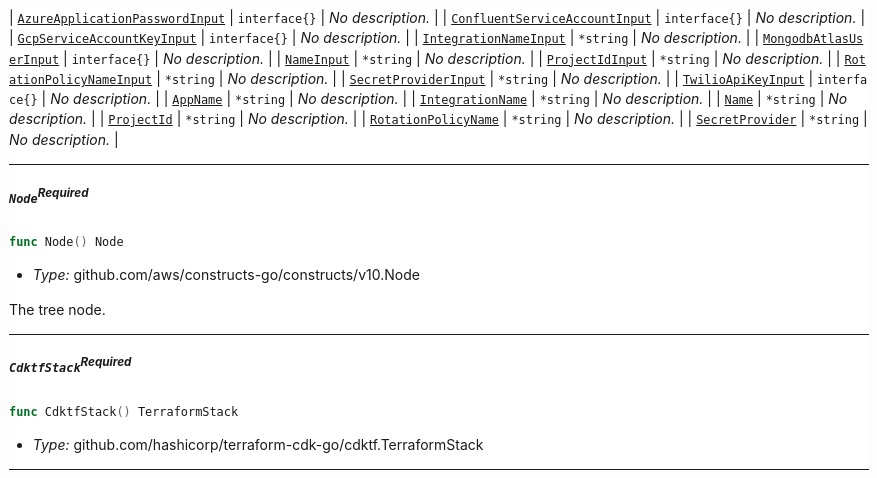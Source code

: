| <code><a href="#@cdktf/provider-hcp.vaultSecretsRotatingSecret.VaultSecretsRotatingSecret.property.azureApplicationPasswordInput">AzureApplicationPasswordInput</a></code> | <code>interface{}</code> | *No description.* |
| <code><a href="#@cdktf/provider-hcp.vaultSecretsRotatingSecret.VaultSecretsRotatingSecret.property.confluentServiceAccountInput">ConfluentServiceAccountInput</a></code> | <code>interface{}</code> | *No description.* |
| <code><a href="#@cdktf/provider-hcp.vaultSecretsRotatingSecret.VaultSecretsRotatingSecret.property.gcpServiceAccountKeyInput">GcpServiceAccountKeyInput</a></code> | <code>interface{}</code> | *No description.* |
| <code><a href="#@cdktf/provider-hcp.vaultSecretsRotatingSecret.VaultSecretsRotatingSecret.property.integrationNameInput">IntegrationNameInput</a></code> | <code>*string</code> | *No description.* |
| <code><a href="#@cdktf/provider-hcp.vaultSecretsRotatingSecret.VaultSecretsRotatingSecret.property.mongodbAtlasUserInput">MongodbAtlasUserInput</a></code> | <code>interface{}</code> | *No description.* |
| <code><a href="#@cdktf/provider-hcp.vaultSecretsRotatingSecret.VaultSecretsRotatingSecret.property.nameInput">NameInput</a></code> | <code>*string</code> | *No description.* |
| <code><a href="#@cdktf/provider-hcp.vaultSecretsRotatingSecret.VaultSecretsRotatingSecret.property.projectIdInput">ProjectIdInput</a></code> | <code>*string</code> | *No description.* |
| <code><a href="#@cdktf/provider-hcp.vaultSecretsRotatingSecret.VaultSecretsRotatingSecret.property.rotationPolicyNameInput">RotationPolicyNameInput</a></code> | <code>*string</code> | *No description.* |
| <code><a href="#@cdktf/provider-hcp.vaultSecretsRotatingSecret.VaultSecretsRotatingSecret.property.secretProviderInput">SecretProviderInput</a></code> | <code>*string</code> | *No description.* |
| <code><a href="#@cdktf/provider-hcp.vaultSecretsRotatingSecret.VaultSecretsRotatingSecret.property.twilioApiKeyInput">TwilioApiKeyInput</a></code> | <code>interface{}</code> | *No description.* |
| <code><a href="#@cdktf/provider-hcp.vaultSecretsRotatingSecret.VaultSecretsRotatingSecret.property.appName">AppName</a></code> | <code>*string</code> | *No description.* |
| <code><a href="#@cdktf/provider-hcp.vaultSecretsRotatingSecret.VaultSecretsRotatingSecret.property.integrationName">IntegrationName</a></code> | <code>*string</code> | *No description.* |
| <code><a href="#@cdktf/provider-hcp.vaultSecretsRotatingSecret.VaultSecretsRotatingSecret.property.name">Name</a></code> | <code>*string</code> | *No description.* |
| <code><a href="#@cdktf/provider-hcp.vaultSecretsRotatingSecret.VaultSecretsRotatingSecret.property.projectId">ProjectId</a></code> | <code>*string</code> | *No description.* |
| <code><a href="#@cdktf/provider-hcp.vaultSecretsRotatingSecret.VaultSecretsRotatingSecret.property.rotationPolicyName">RotationPolicyName</a></code> | <code>*string</code> | *No description.* |
| <code><a href="#@cdktf/provider-hcp.vaultSecretsRotatingSecret.VaultSecretsRotatingSecret.property.secretProvider">SecretProvider</a></code> | <code>*string</code> | *No description.* |

---

##### `Node`<sup>Required</sup> <a name="Node" id="@cdktf/provider-hcp.vaultSecretsRotatingSecret.VaultSecretsRotatingSecret.property.node"></a>

```go
func Node() Node
```

- *Type:* github.com/aws/constructs-go/constructs/v10.Node

The tree node.

---

##### `CdktfStack`<sup>Required</sup> <a name="CdktfStack" id="@cdktf/provider-hcp.vaultSecretsRotatingSecret.VaultSecretsRotatingSecret.property.cdktfStack"></a>

```go
func CdktfStack() TerraformStack
```

- *Type:* github.com/hashicorp/terraform-cdk-go/cdktf.TerraformStack

---
